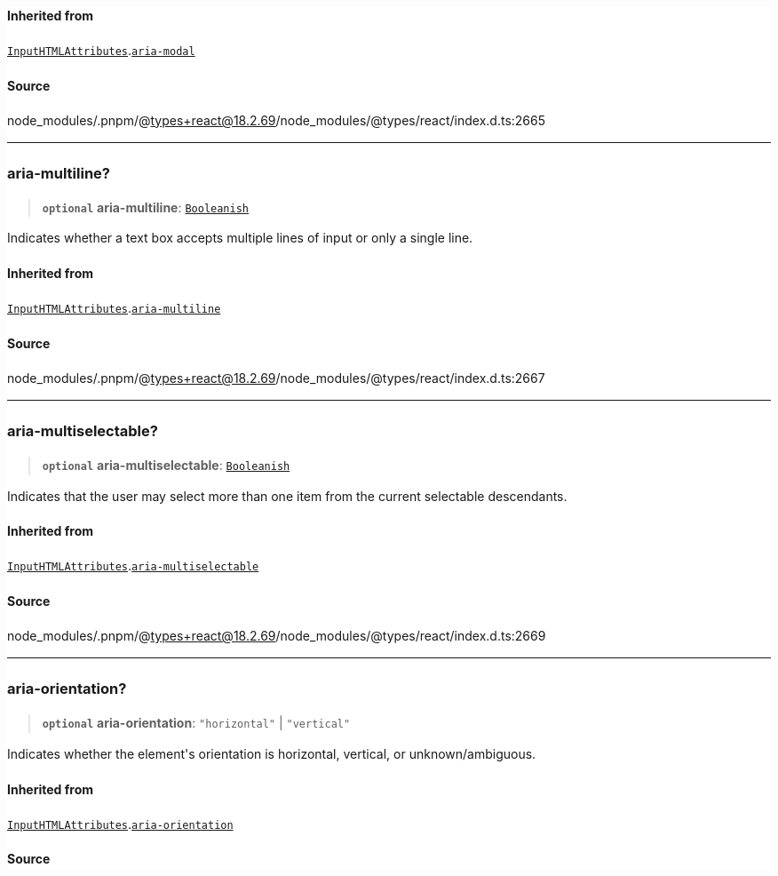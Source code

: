 #### Inherited from

[`InputHTMLAttributes`](../-internal-/interfaces/InputHTMLAttributes.md).[`aria-modal`](../-internal-/interfaces/InputHTMLAttributes.md#aria-modal)

#### Source

node\_modules/.pnpm/@types+react@18.2.69/node\_modules/@types/react/index.d.ts:2665

***

### aria-multiline?

> **`optional`** **aria-multiline**: [`Booleanish`](../-internal-/type-aliases/Booleanish.md)

Indicates whether a text box accepts multiple lines of input or only a single line.

#### Inherited from

[`InputHTMLAttributes`](../-internal-/interfaces/InputHTMLAttributes.md).[`aria-multiline`](../-internal-/interfaces/InputHTMLAttributes.md#aria-multiline)

#### Source

node\_modules/.pnpm/@types+react@18.2.69/node\_modules/@types/react/index.d.ts:2667

***

### aria-multiselectable?

> **`optional`** **aria-multiselectable**: [`Booleanish`](../-internal-/type-aliases/Booleanish.md)

Indicates that the user may select more than one item from the current selectable descendants.

#### Inherited from

[`InputHTMLAttributes`](../-internal-/interfaces/InputHTMLAttributes.md).[`aria-multiselectable`](../-internal-/interfaces/InputHTMLAttributes.md#aria-multiselectable)

#### Source

node\_modules/.pnpm/@types+react@18.2.69/node\_modules/@types/react/index.d.ts:2669

***

### aria-orientation?

> **`optional`** **aria-orientation**: `"horizontal"` \| `"vertical"`

Indicates whether the element's orientation is horizontal, vertical, or unknown/ambiguous.

#### Inherited from

[`InputHTMLAttributes`](../-internal-/interfaces/InputHTMLAttributes.md).[`aria-orientation`](../-internal-/interfaces/InputHTMLAttributes.md#aria-orientation)

#### Source
